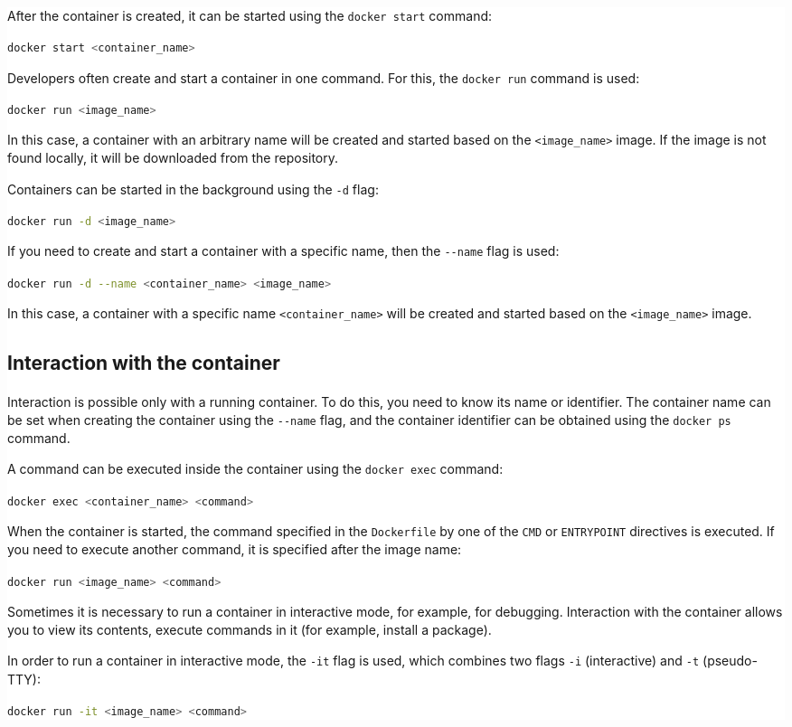 After the container is created, it can be started using the `docker start` command:

```bash
docker start <container_name>
```

Developers often create and start a container in one command. For this, the `docker run` command is used:

```bash
docker run <image_name>
```

In this case, a container with an arbitrary name will be created and started based on the `<image_name>` image. If the image is not found locally, it will be downloaded from the repository.

Containers can be started in the background using the `-d` flag:

```bash
docker run -d <image_name>
```

If you need to create and start a container with a specific name, then the `--name` flag is used:

```bash
docker run -d --name <container_name> <image_name>
```

In this case, a container with a specific name `<container_name>` will be created and started based on the `<image_name>` image.

## Interaction with the container

Interaction is possible only with a running container. To do this, you need to know its name or identifier. The container name can be set when creating the container using the `--name` flag, and the container identifier can be obtained using the `docker ps` command.

A command can be executed inside the container using the `docker exec` command:

```bash
docker exec <container_name> <command>
```

When the container is started, the command specified in the `Dockerfile` by one of the `CMD` or `ENTRYPOINT` directives is executed. If you need to execute another command, it is specified after the image name:

```bash
docker run <image_name> <command>
```

Sometimes it is necessary to run a container in interactive mode, for example, for debugging. Interaction with the container allows you to view its contents, execute commands in it (for example, install a package).

In order to run a container in interactive mode, the `-it` flag is used, which combines two flags `-i` (interactive) and `-t` (pseudo-TTY):

```bash
docker run -it <image_name> <command>
```
